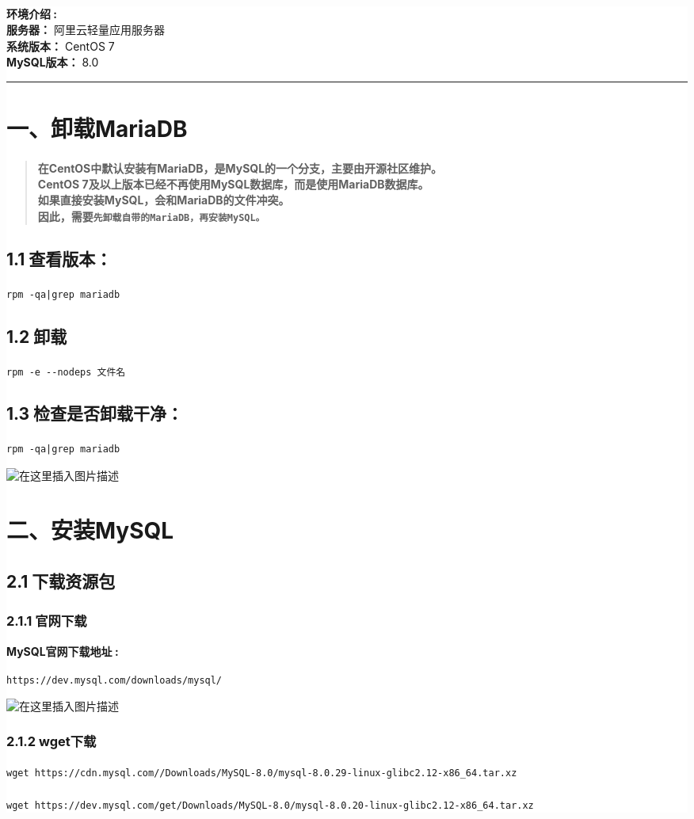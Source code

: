 **环境介绍 :**  
**服务器：** 阿里云轻量应用服务器  
**系统版本：** CentOS 7  
**MySQL版本：** 8.0

* * *

# 一、卸载MariaDB

> **在CentOS中默认安装有MariaDB，是MySQL的一个分支，主要由开源社区维护。  
> CentOS 7及以上版本已经不再使用MySQL数据库，而是使用MariaDB数据库。  
> 如果直接安装MySQL，会和MariaDB的文件冲突。  
> 因此，需要`先卸载自带的MariaDB，再安装MySQL。`**

## 1.1 查看版本：

```shell
rpm -qa|grep mariadb
```

## 1.2 卸载

```shell
rpm -e --nodeps 文件名
```

## 1.3 检查是否卸载干净：

```shell
rpm -qa|grep mariadb
```

![在这里插入图片描述](https://img-blog.csdnimg.cn/d86f3bf8ebbf4ed5826f49f00460290b.png?x-oss-process=image/watermark,type_d3F5LXplbmhlaQ,shadow_50,text_Q1NETiBAbGZ3aA==,size_20,color_FFFFFF,t_70,g_se,x_16)

# 二、安装MySQL

## 2.1 下载资源包

### 2.1.1 官网下载

**MySQL官网下载地址 :**

```html
https://dev.mysql.com/downloads/mysql/
```

![在这里插入图片描述](https://img-blog.csdnimg.cn/19b0ecbd2ffe4a33b8838a0c26ecd172.png?x-oss-process=image/watermark,type_d3F5LXplbmhlaQ,shadow_50,text_Q1NETiBAbGZ3aA==,size_20,color_FFFFFF,t_70,g_se,x_16)

### 2.1.2 wget下载

```shell
wget https://cdn.mysql.com//Downloads/MySQL-8.0/mysql-8.0.29-linux-glibc2.12-x86_64.tar.xz

wget https://dev.mysql.com/get/Downloads/MySQL-8.0/mysql-8.0.20-linux-glibc2.12-x86_64.tar.xz
```
